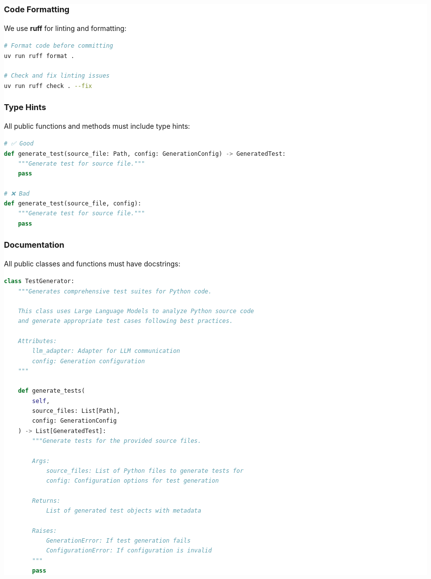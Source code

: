 ### Code Formatting

We use **ruff** for linting and formatting:

```bash
# Format code before committing
uv run ruff format .

# Check and fix linting issues
uv run ruff check . --fix
```

### Type Hints

All public functions and methods must include type hints:

```python
# ✅ Good
def generate_test(source_file: Path, config: GenerationConfig) -> GeneratedTest:
    """Generate test for source file."""
    pass

# ❌ Bad
def generate_test(source_file, config):
    """Generate test for source file."""
    pass
```

### Documentation

All public classes and functions must have docstrings:

```python
class TestGenerator:
    """Generates comprehensive test suites for Python code.
    
    This class uses Large Language Models to analyze Python source code
    and generate appropriate test cases following best practices.
    
    Attributes:
        llm_adapter: Adapter for LLM communication
        config: Generation configuration
    """
    
    def generate_tests(
        self, 
        source_files: List[Path], 
        config: GenerationConfig
    ) -> List[GeneratedTest]:
        """Generate tests for the provided source files.
        
        Args:
            source_files: List of Python files to generate tests for
            config: Configuration options for test generation
            
        Returns:
            List of generated test objects with metadata
            
        Raises:
            GenerationError: If test generation fails
            ConfigurationError: If configuration is invalid
        """
        pass
```
